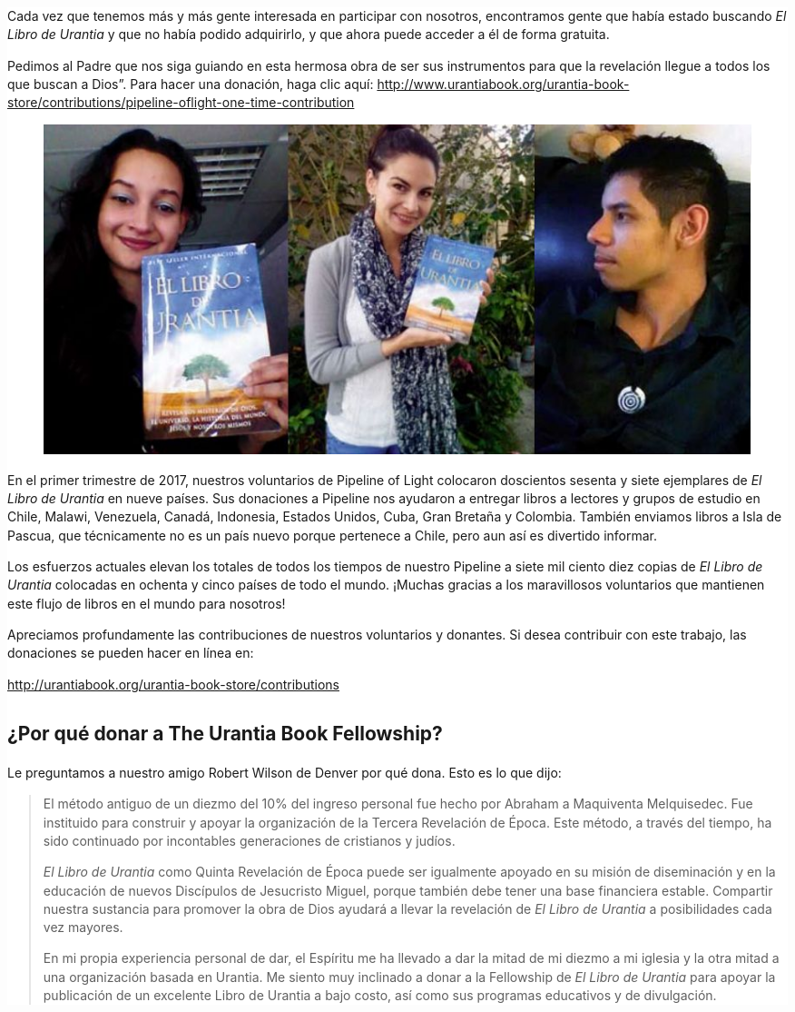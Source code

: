Cada vez que tenemos más y más gente interesada en participar con nosotros, encontramos gente que había estado buscando _El Libro de Urantia_ y que no había podido adquirirlo, y que ahora puede acceder a él de forma gratuita.

Pedimos al Padre que nos siga guiando en esta hermosa obra de ser sus instrumentos para que la revelación llegue a todos los que buscan a Dios”. Para hacer una donación, haga clic aquí: http://www.urantiabook.org/urantia-book-store/contributions/pipeline-oflight-one-time-contribution

<figure id="Figure_12" class="image urantiapedia">
<img src="/image/article/The_Mighty_Messenger/2017_Spring/005919.jpg">
</figure>

En el primer trimestre de 2017, nuestros voluntarios de Pipeline of Light colocaron doscientos sesenta y siete ejemplares de _El Libro de Urantia_ en nueve países. Sus donaciones a Pipeline nos ayudaron a entregar libros a lectores y grupos de estudio en Chile, Malawi, Venezuela, Canadá, Indonesia, Estados Unidos, Cuba, Gran Bretaña y Colombia. También enviamos libros a Isla de Pascua, que técnicamente no es un país nuevo porque pertenece a Chile, pero aun así es divertido informar.

Los esfuerzos actuales elevan los totales de todos los tiempos de nuestro Pipeline a siete mil ciento diez copias de _El Libro de Urantia_ colocadas en ochenta y cinco países de todo el mundo. ¡Muchas gracias a los maravillosos voluntarios que mantienen este flujo de libros en el mundo para nosotros!

Apreciamos profundamente las contribuciones de nuestros voluntarios y donantes. Si desea contribuir con este trabajo, las donaciones se pueden hacer en línea en:

http://urantiabook.org/urantia-book-store/contributions

## ¿Por qué donar a The Urantia Book Fellowship?

Le preguntamos a nuestro amigo Robert Wilson de Denver por qué dona. Esto es lo que dijo:

> El método antiguo de un diezmo del 10% del ingreso personal fue hecho por Abraham a Maquiventa Melquisedec. Fue instituido para construir y apoyar la organización de la Tercera Revelación de Época. Este método, a través del tiempo, ha sido continuado por incontables generaciones de cristianos y judíos.
>
> _El Libro de Urantia_ como Quinta Revelación de Época puede ser igualmente apoyado en su misión de diseminación y en la educación de nuevos Discípulos de Jesucristo Miguel, porque también debe tener una base financiera estable. Compartir nuestra sustancia para promover la obra de Dios ayudará a llevar la revelación de _El Libro de Urantia_ a posibilidades cada vez mayores.
>
> En mi propia experiencia personal de dar, el Espíritu me ha llevado a dar la mitad de mi diezmo a mi iglesia y la otra mitad a una organización basada en Urantia. Me siento muy inclinado a donar a la Fellowship de _El Libro de Urantia_ para apoyar la publicación de un excelente Libro de Urantia a bajo costo, así como sus programas educativos y de divulgación.
>